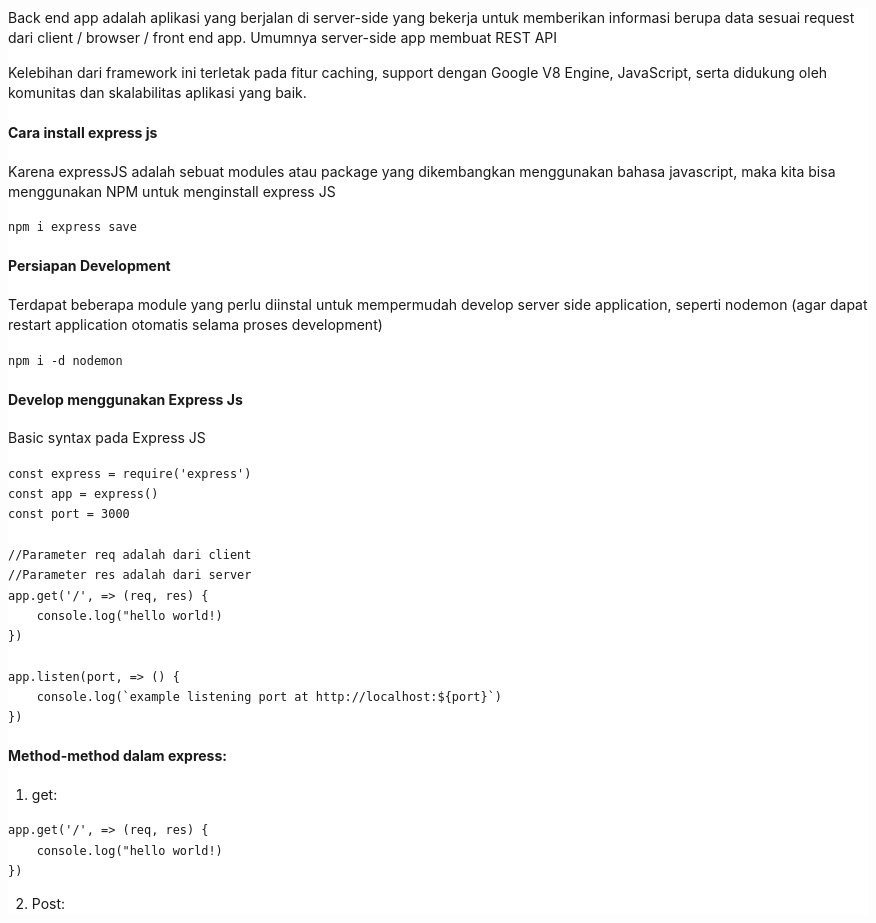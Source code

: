 Back end app adalah aplikasi yang berjalan di server-side yang bekerja untuk memberikan informasi berupa data sesuai request dari client / browser / front end app. Umumnya server-side app membuat REST API

Kelebihan dari framework ini terletak pada fitur caching, support dengan Google V8 Engine, JavaScript, serta didukung oleh komunitas dan skalabilitas aplikasi yang baik.

#### Cara install express js

Karena expressJS adalah sebuat modules atau package yang dikembangkan menggunakan bahasa javascript, maka kita bisa menggunakan NPM untuk menginstall express JS

```
npm i express save
```

#### Persiapan Development

Terdapat beberapa module yang perlu diinstal untuk mempermudah develop server side application, seperti nodemon (agar dapat restart application otomatis selama proses development)

```
npm i -d nodemon
```

#### Develop menggunakan Express Js

Basic syntax pada Express JS

```
const express = require('express')
const app = express()
const port = 3000

//Parameter req adalah dari client
//Parameter res adalah dari server
app.get('/', => (req, res) {
    console.log("hello world!)
})

app.listen(port, => () {
    console.log(`example listening port at http://localhost:${port}`)
})

```

#### Method-method dalam express:

1. get:

```
app.get('/', => (req, res) {
    console.log("hello world!)
})
```

2. Post:
